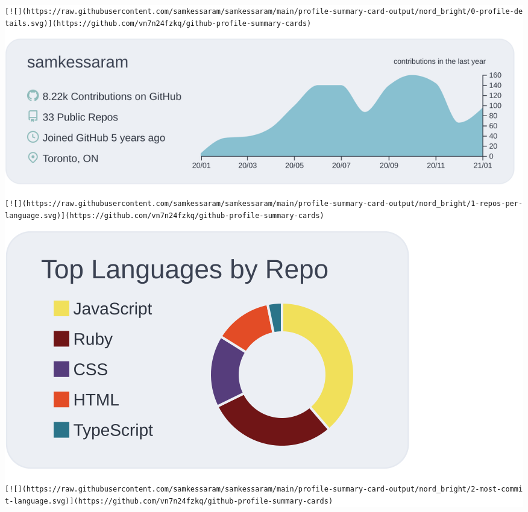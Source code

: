 
```
[![](https://raw.githubusercontent.com/samkessaram/samkessaram/main/profile-summary-card-output/nord_bright/0-profile-details.svg)](https://github.com/vn7n24fzkq/github-profile-summary-cards)
```
![](https://raw.githubusercontent.com/samkessaram/samkessaram/main/profile-summary-card-output/nord_bright/0-profile-details.svg)


```
[![](https://raw.githubusercontent.com/samkessaram/samkessaram/main/profile-summary-card-output/nord_bright/1-repos-per-language.svg)](https://github.com/vn7n24fzkq/github-profile-summary-cards)
```
![](https://raw.githubusercontent.com/samkessaram/samkessaram/main/profile-summary-card-output/nord_bright/1-repos-per-language.svg)


```
[![](https://raw.githubusercontent.com/samkessaram/samkessaram/main/profile-summary-card-output/nord_bright/2-most-commit-language.svg)](https://github.com/vn7n24fzkq/github-profile-summary-cards)
```